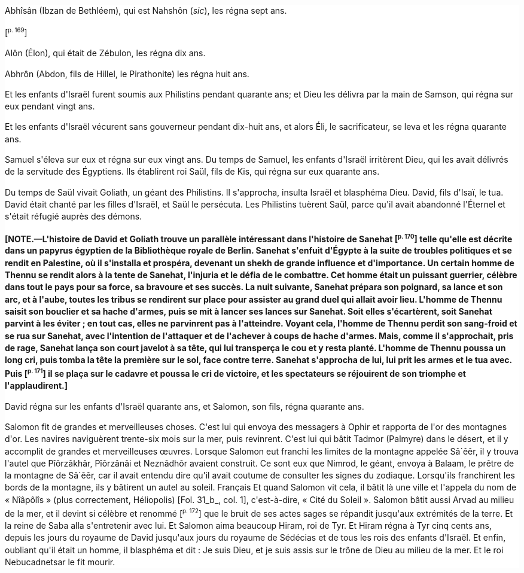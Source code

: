 Abhîsân (Ibzan de Bethléem), qui est Nahshôn (_sic_), les régna sept ans.

<span id="p169">[<sup><small>p. 169</small></sup>]</span>

Alôn (Élon), qui était de Zébulon, les régna dix ans.

Abhrôn (Abdon, fils de Hillel, le Pirathonite) les régna huit ans.

Et les enfants d'Israël furent soumis aux Philistins pendant quarante ans; et Dieu les délivra par la main de Samson, qui régna sur eux pendant vingt ans.

Et les enfants d'Israël vécurent sans gouverneur pendant dix-huit ans, et alors Éli, le sacrificateur, se leva et les régna quarante ans.

Samuel s'éleva sur eux et régna sur eux vingt ans. Du temps de Samuel, les enfants d'Israël irritèrent Dieu, qui les avait délivrés de la servitude des Égyptiens. Ils établirent roi Saül, fils de Kis, qui régna sur eux quarante ans.

Du temps de Saül vivait Goliath, un géant des Philistins. Il s'approcha, insulta Israël et blasphéma Dieu. David, fils d'Isaï, le tua. David était chanté par les filles d'Israël, et Saül le persécuta. Les Philistins tuèrent Saül, parce qu'il avait abandonné l'Éternel et s'était réfugié auprès des démons.

**\[**NOTE.—L'histoire de David et Goliath trouve un parallèle intéressant dans l'histoire de Sanehat <span id="p170">[<sup><small>p. 170</small></sup>]</span> telle qu'elle est décrite dans un papyrus égyptien de la Bibliothèque royale de Berlin. Sanehat s'enfuit d'Égypte à la suite de troubles politiques et se rendit en Palestine, où il s'installa et prospéra, devenant un shekh de grande influence et d'importance. Un certain homme de Thennu se rendit alors à la tente de Sanehat, l'injuria et le défia de le combattre. Cet homme était un puissant guerrier, célèbre dans tout le pays pour sa force, sa bravoure et ses succès. La nuit suivante, Sanehat prépara son poignard, sa lance et son arc, et à l'aube, toutes les tribus se rendirent sur place pour assister au grand duel qui allait avoir lieu. L'homme de Thennu saisit son bouclier et sa hache d'armes, puis se mit à lancer ses lances sur Sanehat. Soit elles s'écartèrent, soit Sanehat parvint à les éviter ; en tout cas, elles ne parvinrent pas à l'atteindre. Voyant cela, l'homme de Thennu perdit son sang-froid et se rua sur Sanehat, avec l'intention de l'attaquer et de l'achever à coups de hache d'armes. Mais, comme il s'approchait, pris de rage, Sanehat lança son court javelot à sa tête, qui lui transperça le cou et y resta planté. L'homme de Thennu poussa un long cri, puis tomba la tête la première sur le sol, face contre terre. Sanehat s'approcha de lui, lui prit les armes et le tua avec. Puis <span id="p171">[<sup><small>p. 171</small></sup>]</span> il se plaça sur le cadavre et poussa le cri de victoire, et les spectateurs se réjouirent de son triomphe et l'applaudirent.**\]**

David régna sur les enfants d'Israël quarante ans, et Salomon, son fils, régna quarante ans.

Salomon fit de grandes et merveilleuses choses. C'est lui qui envoya des messagers à Ophir et rapporta de l'or des montagnes d'or. Les navires naviguèrent trente-six mois sur la mer, puis revinrent. C'est lui qui bâtit Tadmor (Palmyre) dans le désert, et il y accomplit de grandes et merveilleuses œuvres. Lorsque Salomon eut franchi les limites de la montagne appelée Sâ\`êêr, il y trouva l'autel que Pîôrzâkhâr, Pîôrzânâi et Neznâdhôr avaient construit. Ce sont eux que Nimrod, le géant, envoya à Balaam, le prêtre de la montagne de Sâ\`êêr, car il avait entendu dire qu'il avait coutume de consulter les signes du zodiaque. Lorsqu'ils franchirent les bords de la montagne, ils y bâtirent un autel au soleil. Français Et quand Salomon vit cela, il bâtit là une ville et l'appela du nom de « Nîâpôlîs » (plus correctement, Héliopolis) \[Fol. 31_b_, col. 1\], c'est-à-dire, « Cité du Soleil ». Salomon bâtit aussi Arvad au milieu de la mer, et il devint si célèbre et renommé <span id="p172">[<sup><small>p. 172</small></sup>]</span> que le bruit de ses actes sages se répandit jusqu'aux extrémités de la terre. Et la reine de Saba alla s'entretenir avec lui. Et Salomon aima beaucoup Hiram, roi de Tyr. Et Hiram régna à Tyr cinq cents ans, depuis les jours du royaume de David jusqu'aux jours du royaume de Sédécias et de tous les rois des enfants d'Israël. Et enfin, oubliant qu'il était un homme, il blasphéma et dit : Je suis Dieu, et je suis assis sur le trône de Dieu au milieu de la mer. Et le roi Nebucadnetsar le fit mourir.
